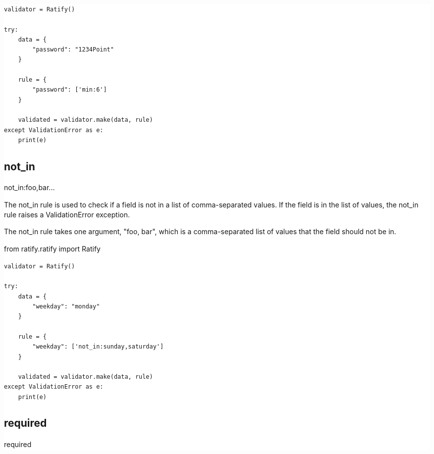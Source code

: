     validator = Ratify()

    try:
        data = {
            "password": "1234Point"
        }

        rule = {
            "password": ['min:6']
        }

        validated = validator.make(data, rule)
    except ValidationError as e:
        print(e)
</div>

</div>

<div class="px-4 py-12 min-h-[100vh]" id="not_in">
<h2 class="text-xl font-bold mt-6">not_in</h2>
<rule>not_in:foo,bar...</rule>

<p class="text-wrap my-3">
    The not_in rule is used to check if a field is not in a list of comma-separated values. If the field is in the list of values, the not_in rule raises a ValidationError exception.
</p>
<p class="text-wrap my-3">
    The not_in rule takes one argument, "foo, bar", which is a comma-separated list of values that the field should not be in.
</p>

<div class="bg-gray-100 p-4 rounded-lg text-center flex cursor-pointer justify-between mt-3 w-full">
    from ratify.ratify import Ratify

    validator = Ratify()

    try:
        data = {
            "weekday": "monday"
        }

        rule = {
            "weekday": ['not_in:sunday,saturday']
        }

        validated = validator.make(data, rule)
    except ValidationError as e:
        print(e)
</div>

</div>

<div class="px-4 py-12 min-h-[100vh]" id="required">
<h2 class="text-xl font-bold mt-6">required</h2>
<rule>required</rule>
